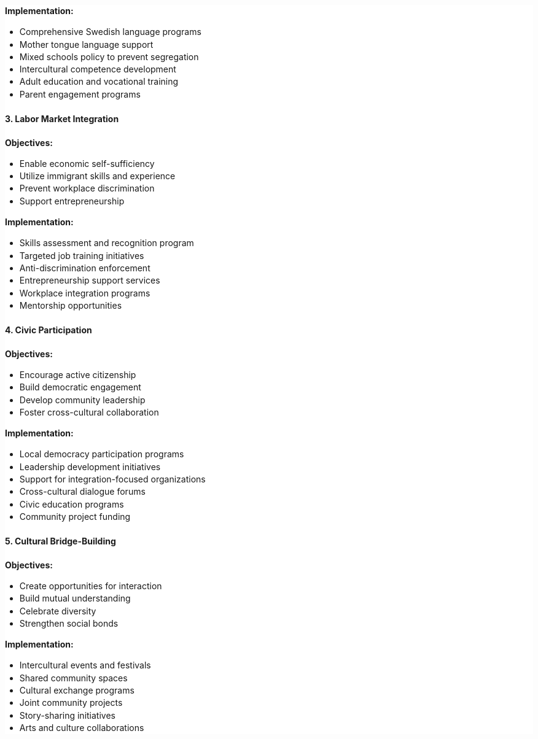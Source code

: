 **Implementation:**
- Comprehensive Swedish language programs
- Mother tongue language support
- Mixed schools policy to prevent segregation
- Intercultural competence development
- Adult education and vocational training
- Parent engagement programs

#### 3. Labor Market Integration
**Objectives:**
- Enable economic self-sufficiency
- Utilize immigrant skills and experience
- Prevent workplace discrimination
- Support entrepreneurship

**Implementation:**
- Skills assessment and recognition program
- Targeted job training initiatives
- Anti-discrimination enforcement
- Entrepreneurship support services
- Workplace integration programs
- Mentorship opportunities

#### 4. Civic Participation
**Objectives:**
- Encourage active citizenship
- Build democratic engagement
- Develop community leadership
- Foster cross-cultural collaboration

**Implementation:**
- Local democracy participation programs
- Leadership development initiatives
- Support for integration-focused organizations
- Cross-cultural dialogue forums
- Civic education programs
- Community project funding

#### 5. Cultural Bridge-Building
**Objectives:**
- Create opportunities for interaction
- Build mutual understanding
- Celebrate diversity
- Strengthen social bonds

**Implementation:**
- Intercultural events and festivals
- Shared community spaces
- Cultural exchange programs
- Joint community projects
- Story-sharing initiatives
- Arts and culture collaborations
